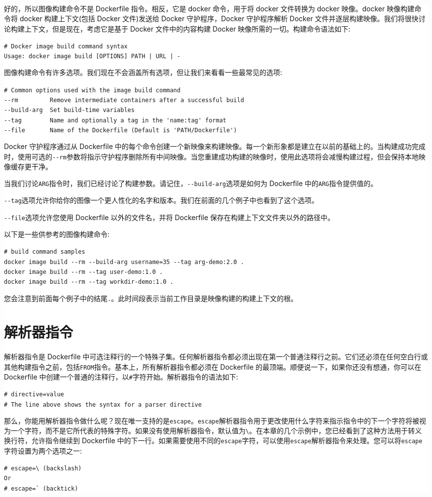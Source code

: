 好的，所以图像构建命令不是 Dockerfile 指令。相反，它是 docker 命令，用于将 docker 文件转换为 docker 映像。docker 映像构建命令将 docker 构建上下文(包括 Docker 文件)发送给 Docker 守护程序，Docker 守护程序解析 Docker 文件并逐层构建映像。我们将很快讨论构建上下文，但是现在，考虑它是基于 Docker 文件中的内容构建 Docker 映像所需的一切。构建命令语法如下:

```
# Docker image build command syntax
Usage: docker image build [OPTIONS] PATH | URL | -
```

图像构建命令有许多选项。我们现在不会涵盖所有选项，但让我们来看看一些最常见的选项:

```
# Common options used with the image build command
--rm         Remove intermediate containers after a successful build
--build-arg  Set build-time variables
--tag        Name and optionally a tag in the 'name:tag' format
--file       Name of the Dockerfile (Default is 'PATH/Dockerfile')
```

Docker 守护程序通过从 Dockerfile 中的每个命令创建一个新映像来构建映像。每一个新形象都是建立在以前的基础上的。当构建成功完成时，使用可选的`--rm`参数将指示守护程序删除所有中间映像。当您重建成功构建的映像时，使用此选项将会减慢构建过程，但会保持本地映像缓存更干净。

当我们讨论`ARG`指令时，我们已经讨论了构建参数。请记住，`--build-arg`选项是如何为 Dockerfile 中的`ARG`指令提供值的。

`--tag`选项允许你给你的图像一个更人性化的名字和版本。我们在前面的几个例子中也看到了这个选项。

`--file`选项允许您使用 Dockerfile 以外的文件名，并将 Dockerfile 保存在构建上下文文件夹以外的路径中。

以下是一些供参考的图像构建命令:

```
# build command samples
docker image build --rm --build-arg username=35 --tag arg-demo:2.0 .
docker image build --rm --tag user-demo:1.0 .
docker image build --rm --tag workdir-demo:1.0 .
```

您会注意到前面每个例子中的结尾`.`。此时间段表示当前工作目录是映像构建的构建上下文的根。

# 解析器指令

解析器指令是 Dockerfile 中可选注释行的一个特殊子集。任何解析器指令都必须出现在第一个普通注释行之前。它们还必须在任何空白行或其他构建指令之前，包括`FROM`指令。基本上，所有解析器指令都必须在 Dockerfile 的最顶端。顺便说一下，如果你还没有想通，你可以在 Dockerfile 中创建一个普通的注释行，以`#`字符开始。解析器指令的语法如下:

```
# directive=value
# The line above shows the syntax for a parser directive
```

那么，你能用解析器指令做什么呢？现在唯一支持的是`escape`。`escape`解析器指令用于更改使用什么字符来指示指令中的下一个字符将被视为一个字符，而不是它所代表的特殊字符。如果没有使用解析器指令，默认值为`\`。在本章的几个示例中，您已经看到了这种方法用于转义换行符，允许指令继续到 Dockerfile 中的下一行。如果需要使用不同的`escape`字符，可以使用`escape`解析器指令来处理。您可以将`escape`字符设置为两个选项之一:

```
# escape=\ (backslash)
Or
# escape=` (backtick)
```
